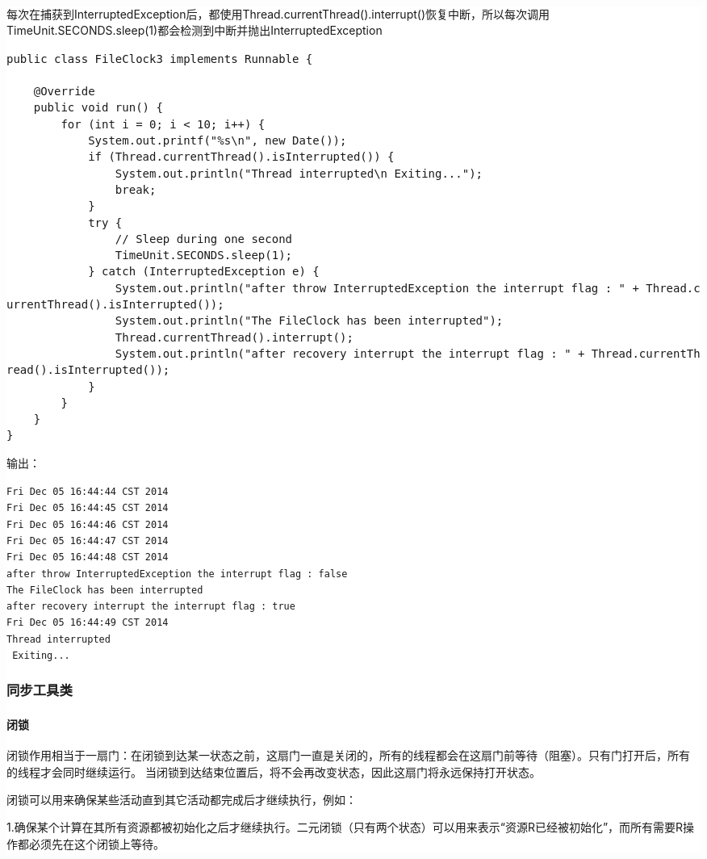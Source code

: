 每次在捕获到InterruptedException后，都使用Thread.currentThread().interrupt()恢复中断，所以每次调用TimeUnit.SECONDS.sleep(1)都会检测到中断并抛出InterruptedException
    
<pre>
public class FileClock3 implements Runnable {

	@Override
    public void run() {
		for (int i = 0; i &lt; 10; i++) {
			System.out.printf("%s\n", new Date());
            if (Thread.currentThread().isInterrupted()) {
                System.out.println("Thread interrupted\n Exiting...");
                break;
            }
			try {
				// Sleep during one second
				TimeUnit.SECONDS.sleep(1);
			} catch (InterruptedException e) {
                System.out.println("after throw InterruptedException the interrupt flag : " + Thread.currentThread().isInterrupted());
                System.out.println("The FileClock has been interrupted");
                Thread.currentThread().interrupt();
                System.out.println("after recovery interrupt the interrupt flag : " + Thread.currentThread().isInterrupted());
			}
		}
	}
}
</pre>    

输出：

    Fri Dec 05 16:44:44 CST 2014
    Fri Dec 05 16:44:45 CST 2014
    Fri Dec 05 16:44:46 CST 2014
    Fri Dec 05 16:44:47 CST 2014
    Fri Dec 05 16:44:48 CST 2014
    after throw InterruptedException the interrupt flag : false
    The FileClock has been interrupted
    after recovery interrupt the interrupt flag : true
    Fri Dec 05 16:44:49 CST 2014
    Thread interrupted
     Exiting...
     
### 同步工具类
     
#### 闭锁     
闭锁作用相当于一扇门：在闭锁到达某一状态之前，这扇门一直是关闭的，所有的线程都会在这扇门前等待（阻塞）。只有门打开后，所有的线程才会同时继续运行。
当闭锁到达结束位置后，将不会再改变状态，因此这扇门将永远保持打开状态。

闭锁可以用来确保某些活动直到其它活动都完成后才继续执行，例如：

1.确保某个计算在其所有资源都被初始化之后才继续执行。二元闭锁（只有两个状态）可以用来表示“资源R已经被初始化”，而所有需要R操作都必须先在这个闭锁上等待。
